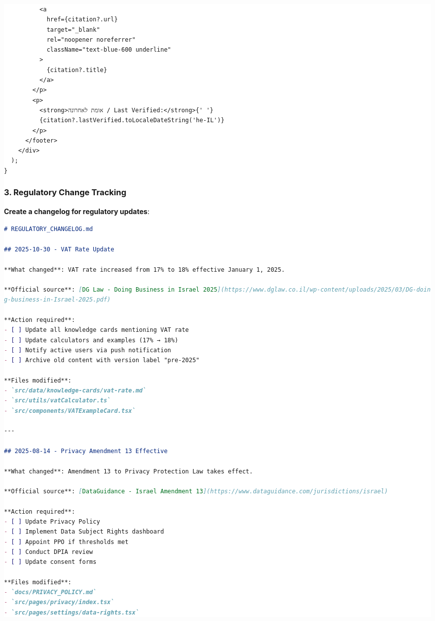 ```tsx
          <a
            href={citation?.url}
            target="_blank"
            rel="noopener noreferrer"
            className="text-blue-600 underline"
          >
            {citation?.title}
          </a>
        </p>
        <p>
          <strong>אומת לאחרונה / Last Verified:</strong>{' '}
          {citation?.lastVerified.toLocaleDateString('he-IL')}
        </p>
      </footer>
    </div>
  );
}
```

### 3. Regulatory Change Tracking

**Create a changelog for regulatory updates**:
```markdown
# REGULATORY_CHANGELOG.md

## 2025-10-30 - VAT Rate Update

**What changed**: VAT rate increased from 17% to 18% effective January 1, 2025.

**Official source**: [DG Law - Doing Business in Israel 2025](https://www.dglaw.co.il/wp-content/uploads/2025/03/DG-doing-business-in-Israel-2025.pdf)

**Action required**:
- [ ] Update all knowledge cards mentioning VAT rate
- [ ] Update calculators and examples (17% → 18%)
- [ ] Notify active users via push notification
- [ ] Archive old content with version label "pre-2025"

**Files modified**:
- `src/data/knowledge-cards/vat-rate.md`
- `src/utils/vatCalculator.ts`
- `src/components/VATExampleCard.tsx`

---

## 2025-08-14 - Privacy Amendment 13 Effective

**What changed**: Amendment 13 to Privacy Protection Law takes effect.

**Official source**: [DataGuidance - Israel Amendment 13](https://www.dataguidance.com/jurisdictions/israel)

**Action required**:
- [ ] Update Privacy Policy
- [ ] Implement Data Subject Rights dashboard
- [ ] Appoint PPO if thresholds met
- [ ] Conduct DPIA review
- [ ] Update consent forms

**Files modified**:
- `docs/PRIVACY_POLICY.md`
- `src/pages/privacy/index.tsx`
- `src/pages/settings/data-rights.tsx`
```